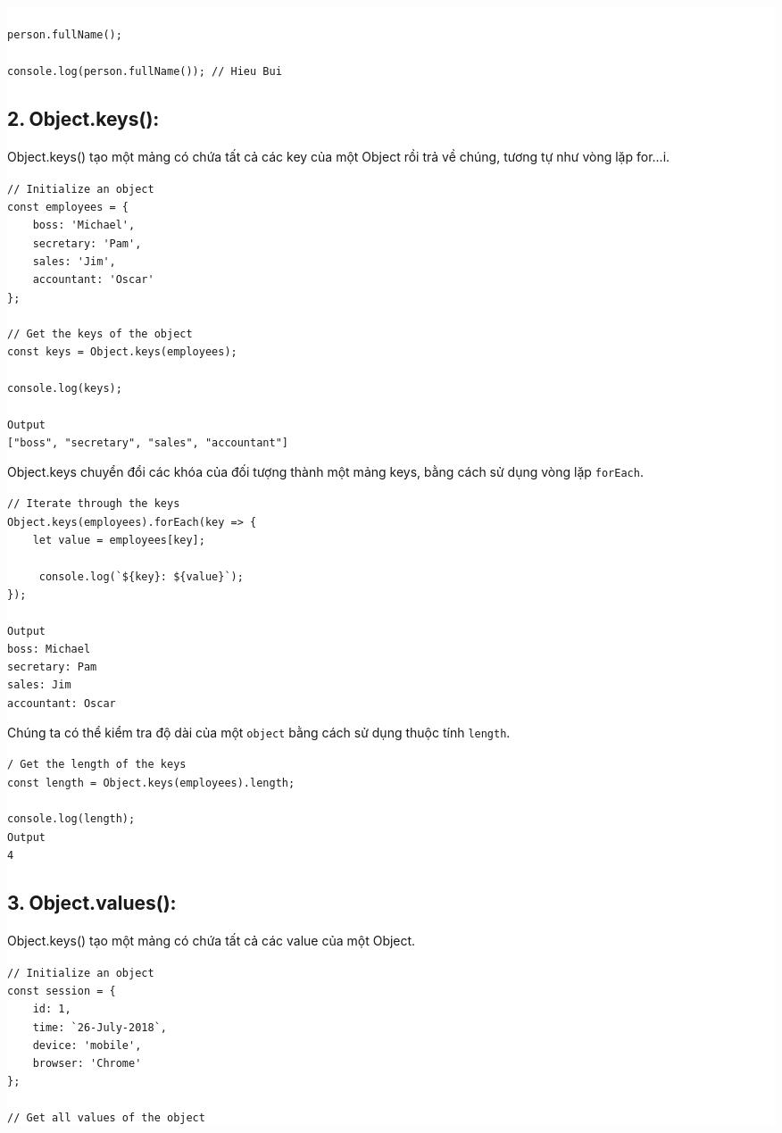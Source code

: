 ```

person.fullName();

console.log(person.fullName()); // Hieu Bui
```
## 2. Object.keys():
Object.keys() tạo một mảng có chứa tất cả các key của một Object rồi trả về chúng, tương tự như vòng lặp for...i.
```
// Initialize an object
const employees = {
	boss: 'Michael',
	secretary: 'Pam',
	sales: 'Jim',
	accountant: 'Oscar'
};

// Get the keys of the object
const keys = Object.keys(employees);

console.log(keys);

Output
["boss", "secretary", "sales", "accountant"]
```

Object.keys chuyển đổi các khóa của đối tượng thành một mảng keys, bằng cách sử dụng vòng lặp `forEach`.
```
// Iterate through the keys
Object.keys(employees).forEach(key => {
    let value = employees[key];

	 console.log(`${key}: ${value}`);
});

Output
boss: Michael
secretary: Pam
sales: Jim
accountant: Oscar
```
Chúng ta có thể kiểm tra độ dài của một `object` bằng cách sử dụng thuộc tính `length`.
```
/ Get the length of the keys
const length = Object.keys(employees).length;

console.log(length);
Output
4
```
## 3. Object.values():
Object.keys() tạo một mảng có chứa tất cả các value của một Object.
```
// Initialize an object
const session = {
    id: 1,
    time: `26-July-2018`,
    device: 'mobile',
    browser: 'Chrome'
};

// Get all values of the object
```